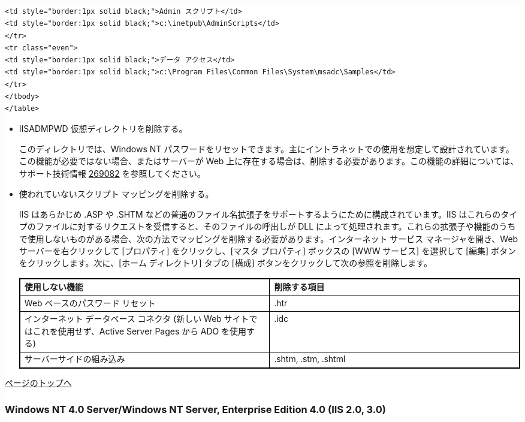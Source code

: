     <td style="border:1px solid black;">Admin スクリプト</td>
    <td style="border:1px solid black;">c:\inetpub\AdminScripts</td>
    </tr>
    <tr class="even">
    <td style="border:1px solid black;">データ アクセス</td>
    <td style="border:1px solid black;">c:\Program Files\Common Files\System\msadc\Samples</td>
    </tr>
    </tbody>
    </table>

-   IISADMPWD 仮想ディレクトリを削除する。
  
    このディレクトリでは、Windows NT パスワードをリセットできます。主にイントラネットでの使用を想定して設計されています。この機能が必要ではない場合、またはサーバーが Web 上に存在する場合は、削除する必要があります。この機能の詳細については、サポート技術情報 [269082](http://support.microsoft.com/kb/269082/ja) を参照してください。
  
-   使われていないスクリプト マッピングを削除する。
  
    IIS はあらかじめ .ASP や .SHTM などの普通のファイル名拡張子をサポートするようにために構成されています。IIS はこれらのタイプのファイルに対するリクエストを受信すると、そのファイルの呼出しが DLL によって処理されます。これらの拡張子や機能のうちで使用しないものがある場合、次の方法でマッピングを削除する必要があります。インターネット サービス マネージャを開き、Web サーバーを右クリックして \[プロパティ\] をクリックし、\[マスタ プロパティ\] ボックスの \[WWW サービス\] を選択して \[編集\] ボタンをクリックします。次に、\[ホーム ディレクトリ\] タブの \[構成\] ボタンをクリックして次の参照を削除します。

 
    <p></p>
    <table style="border:1px solid black;">
    <colgroup>
    <col width="50%" />
    <col width="50%" />
    </colgroup>
    <thead>
    <tr class="header">
    <th style="border:1px solid black;" >使用しない機能</th>
    <th style="border:1px solid black;" >削除する項目</th>
    </tr>
    </thead>
    <tbody>
    <tr class="odd">
    <td style="border:1px solid black;">Web ベースのパスワード リセット</td>
    <td style="border:1px solid black;">.htr</td>
    </tr>
    <tr class="even">
    <td style="border:1px solid black;">インターネット データベース コネクタ (新しい Web サイトではこれを使用せず、Active Server Pages から ADO を使用する)</td>
    <td style="border:1px solid black;">.idc</td>
    </tr>
    <tr class="odd">
    <td style="border:1px solid black;">サーバーサイドの組み込み</td>
    <td style="border:1px solid black;">.shtm, .stm, .shtml</td>
    </tr>
    </tbody>
    </table>

[](#mainsection)[ページのトップへ](#mainsection)
  
### Windows NT 4.0 Server/Windows NT Server, Enterprise Edition 4.0 (IIS 2.0, 3.0)
  
